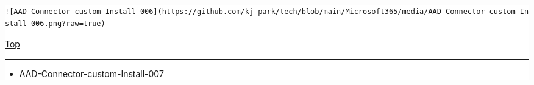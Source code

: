 	![AAD-Connector-custom-Install-006](https://github.com/kj-park/tech/blob/main/Microsoft365/media/AAD-Connector-custom-Install-006.png?raw=true)

[Top](#)

---

- AAD-Connector-custom-Install-007
